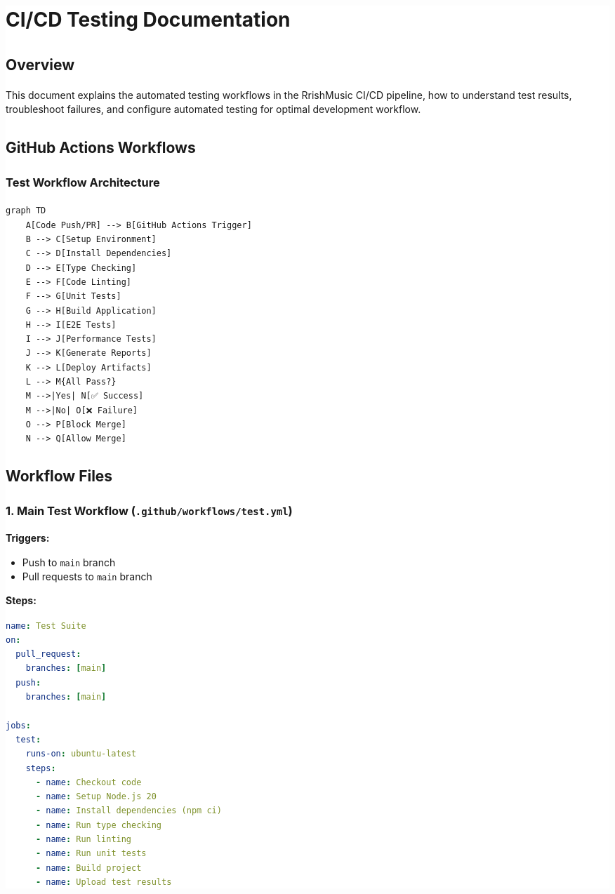 # CI/CD Testing Documentation

## Overview

This document explains the automated testing workflows in the RrishMusic CI/CD pipeline, how to understand test results, troubleshoot failures, and configure automated testing for optimal development workflow.

## GitHub Actions Workflows

### Test Workflow Architecture

```mermaid
graph TD
    A[Code Push/PR] --> B[GitHub Actions Trigger]
    B --> C[Setup Environment]
    C --> D[Install Dependencies]
    D --> E[Type Checking]
    E --> F[Code Linting]
    F --> G[Unit Tests]
    G --> H[Build Application]
    H --> I[E2E Tests]
    I --> J[Performance Tests]
    J --> K[Generate Reports]
    K --> L[Deploy Artifacts]
    L --> M{All Pass?}
    M -->|Yes| N[✅ Success]
    M -->|No| O[❌ Failure]
    O --> P[Block Merge]
    N --> Q[Allow Merge]
```

## Workflow Files

### 1. Main Test Workflow (`.github/workflows/test.yml`)

**Triggers:**
- Push to `main` branch
- Pull requests to `main` branch

**Steps:**
```yaml
name: Test Suite
on:
  pull_request:
    branches: [main]
  push:
    branches: [main]

jobs:
  test:
    runs-on: ubuntu-latest
    steps:
      - name: Checkout code
      - name: Setup Node.js 20
      - name: Install dependencies (npm ci)
      - name: Run type checking
      - name: Run linting
      - name: Run unit tests
      - name: Build project
      - name: Upload test results
```
